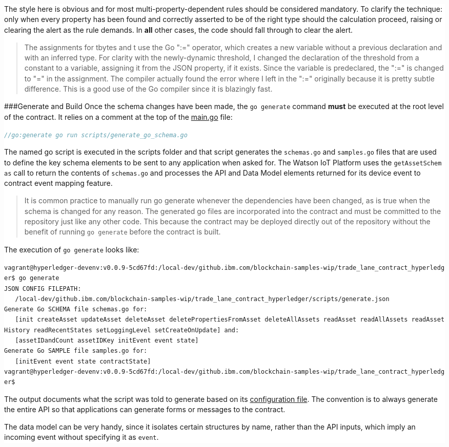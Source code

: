 The style here is obvious and for most multi-property-dependent rules should be considered mandatory. To clarify the technique: only when every property has been found and correctly asserted to be of the right type should the calculation proceed, raising or clearing the alert as the rule demands. In **all** other cases, the code should fall through to clear the alert.

>The assignments for tbytes and t use the Go ":=" operator, which creates a new variable without a previous declaration and with an inferred type. For clarity with the newly-dynamic threshold, I changed the declaration of the threshold from a constant to a variable, assigning it from the JSON property, if it exists. Since the variable is predeclared, the ":=" is changed to "=" in the assignment. The compiler actually found the error where I left in the ":=" originally because it is pretty subtle difference. This is a good use of the Go compiler since it is blazingly fast.

###Generate and Build
Once the schema changes have been made, the `go generate` command **must** be executed at the root level of the contract. It relies on a comment at the top of the [main.go](../main.go) file:

``` go
//go:generate go run scripts/generate_go_schema.go
```
The named go script is executed in the scripts folder and that script generates the `schemas.go` and `samples.go` files that are used to define the key schema elements to be sent to any application when asked for. The Watson IoT Platform uses the `getAssetSchemas` call to return the contents of `schemas.go` and processes the API and Data Model elements returned for its device event to contract event mapping feature.

> It is common practice to manually run go generate whenever the dependencies have been changed, as is true when the schema is changed for any reason. The generated go files are incorporated into the contract and must be committed to the repository just like any other code. This because the contract may be deployed directly out of the repository without the benefit of running `go generate` before the contract is built.

The execution of `go generate` looks like:

``` sh
vagrant@hyperledger-devenv:v0.0.9-5cd67fd:/local-dev/github.ibm.com/blockchain-samples-wip/trade_lane_contract_hyperledger$ go generate
JSON CONFIG FILEPATH:
   /local-dev/github.ibm.com/blockchain-samples-wip/trade_lane_contract_hyperledger/scripts/generate.json
Generate Go SCHEMA file schemas.go for:
   [init createAsset updateAsset deleteAsset deletePropertiesFromAsset deleteAllAssets readAsset readAllAssets readAssetHistory readRecentStates setLoggingLevel setCreateOnUpdate] and:
   [assetIDandCount assetIDKey initEvent event state]
Generate Go SAMPLE file samples.go for:
   [initEvent event state contractState]
vagrant@hyperledger-devenv:v0.0.9-5cd67fd:/local-dev/github.ibm.com/blockchain-samples-wip/trade_lane_contract_hyperledger$
```
The output documents what the script was told to generate based on its [configuration file](../scripts/generate.json). The convention is to always generate the entire API so that applications can generate forms or messages to the contract.

The data model can be very handy, since it isolates certain structures by name, rather than the API inputs, which imply an incoming event without specifying it as `event`.

